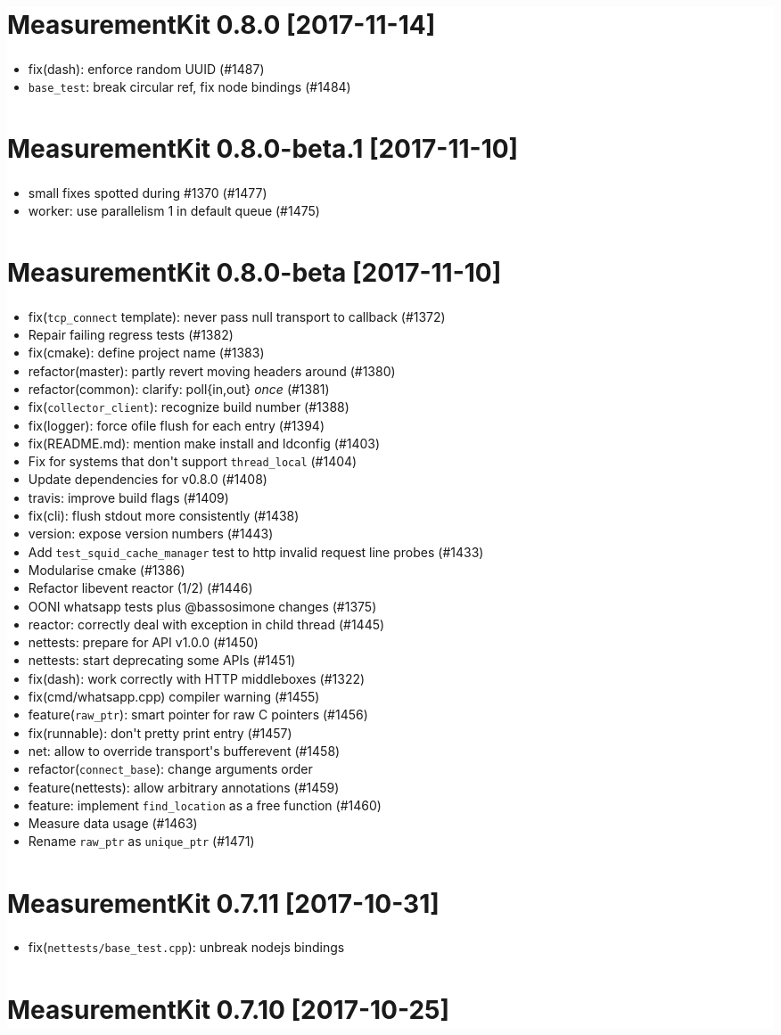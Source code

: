 # MeasurementKit 0.8.0 [2017-11-14]

- fix(dash): enforce random UUID (#1487)
- `base_test`: break circular ref, fix node bindings (#1484)

# MeasurementKit 0.8.0-beta.1 [2017-11-10]

- small fixes spotted during #1370 (#1477)
- worker: use parallelism 1 in default queue (#1475)

# MeasurementKit 0.8.0-beta [2017-11-10]

- fix(`tcp_connect` template): never pass null transport to callback (#1372)
- Repair failing regress tests (#1382)
- fix(cmake): define project name (#1383)
- refactor(master): partly revert moving headers around (#1380)
- refactor(common): clarify: poll{in,out} _once_ (#1381)
- fix(`collector_client`): recognize build number (#1388)
- fix(logger): force ofile flush for each entry (#1394)
- fix(README.md): mention make install and ldconfig (#1403)
- Fix for systems that don't support `thread_local` (#1404)
- Update dependencies for v0.8.0 (#1408)
- travis: improve build flags (#1409)
- fix(cli): flush stdout more consistently (#1438)
- version: expose version numbers (#1443)
- Add `test_squid_cache_manager` test to http invalid request line probes (#1433)
- Modularise cmake (#1386)
- Refactor libevent reactor (1/2) (#1446)
- OONI whatsapp tests plus @bassosimone changes (#1375)
- reactor: correctly deal with exception in child thread (#1445)
- nettests: prepare for API v1.0.0 (#1450)
- nettests: start deprecating some APIs  (#1451)
- fix(dash): work correctly with HTTP middleboxes (#1322)
- fix(cmd/whatsapp.cpp) compiler warning (#1455)
- feature(`raw_ptr`): smart pointer for raw C pointers (#1456)
- fix(runnable): don't pretty print entry (#1457)
- net: allow to override transport's bufferevent (#1458)
- refactor(`connect_base`): change arguments order
- feature(nettests): allow arbitrary annotations (#1459)
- feature: implement `find_location` as a free function (#1460)
- Measure data usage (#1463)
- Rename `raw_ptr` as `unique_ptr` (#1471)

# MeasurementKit 0.7.11 [2017-10-31]

- fix(`nettests/base_test.cpp`): unbreak nodejs bindings

# MeasurementKit 0.7.10 [2017-10-25]

